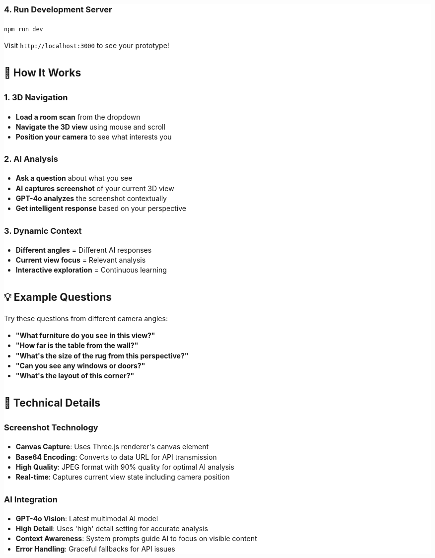 ### **4. Run Development Server**
```bash
npm run dev
```

Visit `http://localhost:3000` to see your prototype!

## 🎯 **How It Works**

### **1. 3D Navigation**
- **Load a room scan** from the dropdown
- **Navigate the 3D view** using mouse and scroll
- **Position your camera** to see what interests you

### **2. AI Analysis**
- **Ask a question** about what you see
- **AI captures screenshot** of your current 3D view
- **GPT-4o analyzes** the screenshot contextually
- **Get intelligent response** based on your perspective

### **3. Dynamic Context**
- **Different angles** = Different AI responses
- **Current view focus** = Relevant analysis
- **Interactive exploration** = Continuous learning

## 💡 **Example Questions**

Try these questions from different camera angles:

- **"What furniture do you see in this view?"**
- **"How far is the table from the wall?"**
- **"What's the size of the rug from this perspective?"**
- **"Can you see any windows or doors?"**
- **"What's the layout of this corner?"**

## 🔧 **Technical Details**

### **Screenshot Technology**
- **Canvas Capture**: Uses Three.js renderer's canvas element
- **Base64 Encoding**: Converts to data URL for API transmission
- **High Quality**: JPEG format with 90% quality for optimal AI analysis
- **Real-time**: Captures current view state including camera position

### **AI Integration**
- **GPT-4o Vision**: Latest multimodal AI model
- **High Detail**: Uses 'high' detail setting for accurate analysis
- **Context Awareness**: System prompts guide AI to focus on visible content
- **Error Handling**: Graceful fallbacks for API issues
